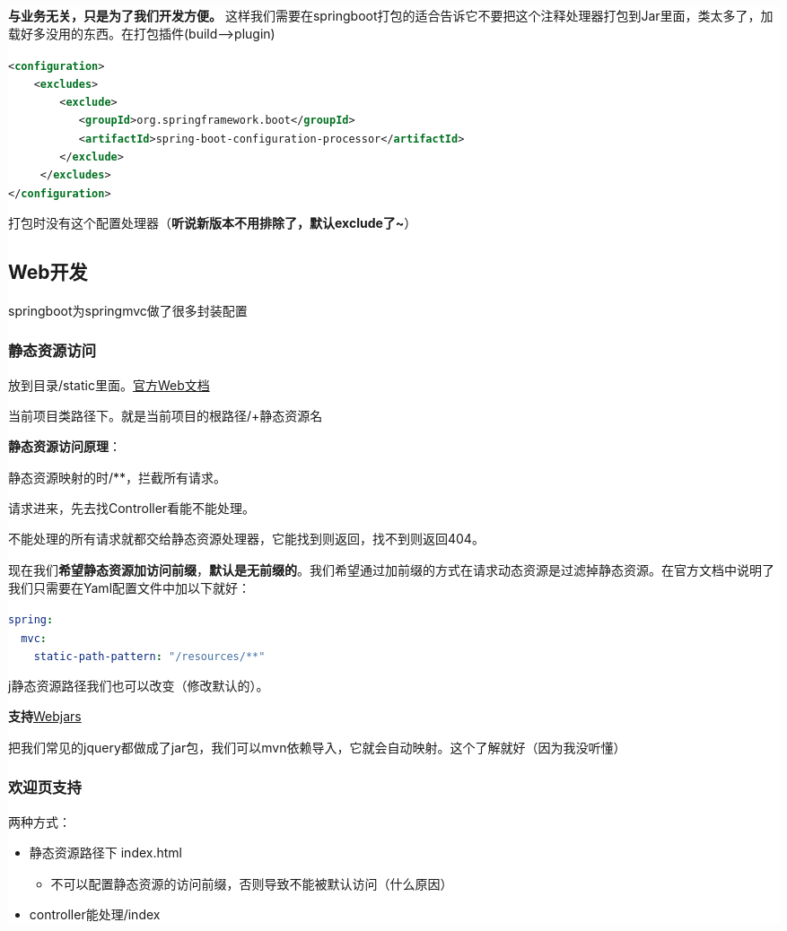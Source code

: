**与业务无关，只是为了我们开发方便。** 这样我们需要在springboot打包的适合告诉它不要把这个注释处理器打包到Jar里面，类太多了，加载好多没用的东西。在打包插件(build-->plugin)

```xml
<configuration>
    <excludes>
        <exclude>
           <groupId>org.springframework.boot</groupId>
           <artifactId>spring-boot-configuration-processor</artifactId>
        </exclude>
     </excludes>
</configuration>
```

打包时没有这个配置处理器（**听说新版本不用排除了，默认exclude了~**）

## Web开发

springboot为springmvc做了很多封装配置

### 静态资源访问

放到目录/static里面。[官方Web文档](https://docs.spring.io/spring-boot/docs/current/reference/html/web.html#web.servlet.spring-mvc.static-content)

当前项目类路径下。就是当前项目的根路径/+静态资源名

**静态资源访问原理**：

静态资源映射的时/**，拦截所有请求。

请求进来，先去找Controller看能不能处理。

不能处理的所有请求就都交给静态资源处理器，它能找到则返回，找不到则返回404。

现在我们**希望静态资源加访问前缀**，**默认是无前缀的**。我们希望通过加前缀的方式在请求动态资源是过滤掉静态资源。在官方文档中说明了我们只需要在Yaml配置文件中加以下就好：

```yaml
spring:
  mvc:
    static-path-pattern: "/resources/**"
```

j静态资源路径我们也可以改变（修改默认的）。

**支持**[Webjars](https://www.webjars.org/)

把我们常见的jquery都做成了jar包，我们可以mvn依赖导入，它就会自动映射。这个了解就好（因为我没听懂）

### 欢迎页支持

两种方式：

- 静态资源路径下 index.html
  
  - 不可以配置静态资源的访问前缀，否则导致不能被默认访问（什么原因）

- controller能处理/index
